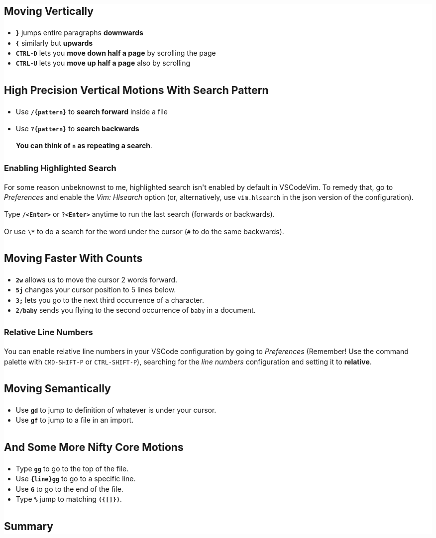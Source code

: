 ## Moving Vertically

- **`}`** jumps entire paragraphs **downwards**
- **`{`** similarly but **upwards**
- **`CTRL-D`** lets you **move down half a page** by scrolling the page
- **`CTRL-U`** lets you **move up half a page** also by scrolling

## High Precision Vertical Motions With Search Pattern

- Use **`/{pattern}`** to **search forward** inside a file

- Use **`?{pattern}`** to **search backwards**

  **You can think of `n` as repeating a search**.

### Enabling Highlighted Search

For some reason unbeknownst to me, highlighted search isn't enabled by default in VSCodeVim. To remedy that, go to *Preferences* and enable the *Vim: Hlsearch* option (or, alternatively, use `vim.hlsearch` in the json version of the configuration).

Type **`/<Enter>`** or **`?<Enter>`** anytime to run the last search (forwards or backwards).

Or use **`\*`** to do a search for the word under the cursor (**`#`** to do the same backwards).

## Moving Faster With Counts

- **`2w`** allows us to move the cursor 2 words forward.
- **`5j`** changes your cursor position to 5 lines below.
- **`3;`** lets you go to the next third occurrence of a character.
- **`2/baby`** sends you flying to the second occurrence of `baby` in a document.

### Relative Line Numbers

You can enable relative line numbers in your VSCode configuration by going to *Preferences* (Remember! Use the command palette with `CMD-SHIFT-P` or `CTRL-SHIFT-P`), searching for the _line numbers_ configuration and setting it to **relative**.

## Moving Semantically

- Use **`gd`** to jump to definition of whatever is under your cursor.
- Use **`gf`** to jump to a file in an import.

## And Some More Nifty Core Motions

- Type **`gg`** to go to the top of the file.
- Use **`{line}gg`** to go to a specific line.
- Use **`G`** to go to the end of the file.
- Type **`%`** jump to matching **`({[]})`**.

## Summary
